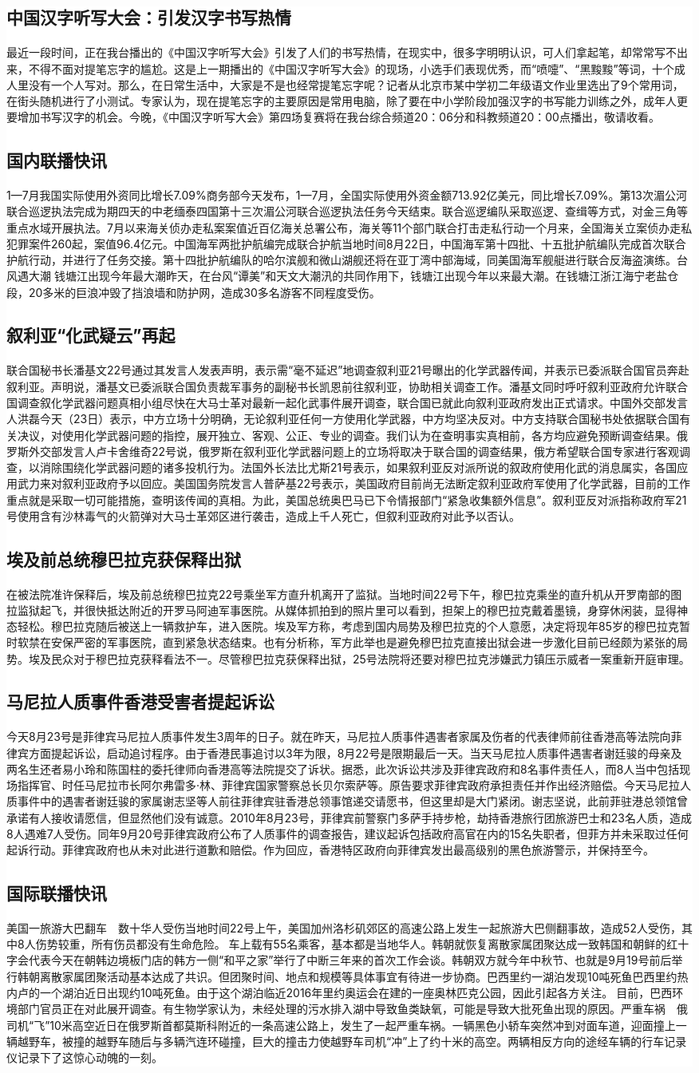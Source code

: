 ## 中国汉字听写大会：引发汉字书写热情


最近一段时间，正在我台播出的《中国汉字听写大会》引发了人们的书写热情，在现实中，很多字明明认识，可人们拿起笔，却常常写不出来，不得不面对提笔忘字的尴尬。这是上一期播出的《中国汉字听写大会》的现场，小选手们表现优秀，而“喷嚏”、“黑黢黢”等词，十个成人里没有一个人写对。那么，在日常生活中，大家是不是也经常提笔忘字呢？记者从北京市某中学初二年级语文作业里选出了9个常用词，在街头随机进行了小测试。专家认为，现在提笔忘字的主要原因是常用电脑，除了要在中小学阶段加强汉字的书写能力训练之外，成年人更要增加书写汉字的机会。今晚，《中国汉字听写大会》第四场复赛将在我台综合频道20：06分和科教频道20：00点播出，敬请收看。


## 国内联播快讯


1—7月我国实际使用外资同比增长7.09%商务部今天发布，1—7月，全国实际使用外资金额713.92亿美元，同比增长7.09%。第13次湄公河联合巡逻执法完成为期四天的中老缅泰四国第十三次湄公河联合巡逻执法任务今天结束。联合巡逻编队采取巡逻、查缉等方式，对金三角等重点水域开展执法。7月以来海关侦办走私案案值近百亿海关总署公布，海关等11个部门联合打击走私行动一个月来，全国海关立案侦办走私犯罪案件260起，案值96.4亿元。中国海军两批护航编完成联合护航当地时间8月22日，中国海军第十四批、十五批护航编队完成首次联合护航行动，并进行了任务交接。第十四批护航编队的哈尔滨舰和微山湖舰还将在亚丁湾中部海域，同美国海军舰艇进行联合反海盗演练。台风遇大潮 钱塘江出现今年最大潮昨天，在台风“谭美”和天文大潮汛的共同作用下，钱塘江出现今年以来最大潮。在钱塘江浙江海宁老盐仓段，20多米的巨浪冲毁了挡浪墙和防护网，造成30多名游客不同程度受伤。


## 叙利亚“化武疑云”再起


联合国秘书长潘基文22号通过其发言人发表声明，表示需“毫不延迟”地调查叙利亚21号曝出的化学武器传闻，并表示已委派联合国官员奔赴叙利亚。声明说，潘基文已委派联合国负责裁军事务的副秘书长凯恩前往叙利亚，协助相关调查工作。潘基文同时呼吁叙利亚政府允许联合国调查叙化学武器问题真相小组尽快在大马士革对最新一起化武事件展开调查，联合国已就此向叙利亚政府发出正式请求。中国外交部发言人洪磊今天（23日）表示，中方立场十分明确，无论叙利亚任何一方使用化学武器，中方均坚决反对。中方支持联合国秘书处依据联合国有关决议，对使用化学武器问题的指控，展开独立、客观、公正、专业的调查。我们认为在查明事实真相前，各方均应避免预断调查结果。俄罗斯外交部发言人卢卡舍维奇22号说，俄罗斯在叙利亚化学武器问题上的立场将取决于联合国的调查结果，俄方希望联合国专家进行客观调查，以消除围绕化学武器问题的诸多投机行为。法国外长法比尤斯21号表示，如果叙利亚反对派所说的叙政府使用化武的消息属实，各国应用武力来对叙利亚政府予以回应。美国国务院发言人普萨基22号表示，美国政府目前尚无法断定叙利亚政府军使用了化学武器，目前的工作重点就是采取一切可能措施，查明该传闻的真相。为此，美国总统奥巴马已下令情报部门“紧急收集额外信息”。叙利亚反对派指称政府军21号使用含有沙林毒气的火箭弹对大马士革郊区进行袭击，造成上千人死亡，但叙利亚政府对此予以否认。


## 埃及前总统穆巴拉克获保释出狱


在被法院准许保释后，埃及前总统穆巴拉克22号乘坐军方直升机离开了监狱。当地时间22号下午，穆巴拉克乘坐的直升机从开罗南部的图拉监狱起飞，并很快抵达附近的开罗马阿迪军事医院。从媒体抓拍到的照片里可以看到，担架上的穆巴拉克戴着墨镜，身穿休闲装，显得神态轻松。穆巴拉克随后被送上一辆救护车，进入医院。埃及军方称，考虑到国内局势及穆巴拉克的个人意愿，决定将现年85岁的穆巴拉克暂时软禁在安保严密的军事医院，直到紧急状态结束。也有分析称，军方此举也是避免穆巴拉克直接出狱会进一步激化目前已经颇为紧张的局势。埃及民众对于穆巴拉克获释看法不一。尽管穆巴拉克获保释出狱，25号法院将还要对穆巴拉克涉嫌武力镇压示威者一案重新开庭审理。


## 马尼拉人质事件香港受害者提起诉讼


今天8月23号是菲律宾马尼拉人质事件发生3周年的日子。就在昨天，马尼拉人质事件遇害者家属及伤者的代表律师前往香港高等法院向菲律宾方面提起诉讼，启动追讨程序。由于香港民事追讨以3年为限，8月22号是限期最后一天。当天马尼拉人质事件遇害者谢廷骏的母亲及两名生还者易小玲和陈国柱的委托律师向香港高等法院提交了诉状。据悉，此次诉讼共涉及菲律宾政府和8名事件责任人，而8人当中包括现场指挥官、时任马尼拉市长阿尔弗雷多·林、菲律宾国家警察总长贝尔索萨等。原告要求菲律宾政府承担责任并作出经济赔偿。今天马尼拉人质事件中的遇害者谢廷骏的家属谢志坚等人前往菲律宾驻香港总领事馆递交请愿书，但这里却是大门紧闭。谢志坚说，此前菲驻港总领馆曾承诺有人接收请愿信，但显然他们没有诚意。2010年8月23号，菲律宾前警察门多萨手持步枪，劫持香港旅行团旅游巴士和23名人质，造成8人遇难7人受伤。同年9月20号菲律宾政府公布了人质事件的调查报告，建议起诉包括政府高官在内的15名失职者，但菲方并未采取过任何起诉行动。菲律宾政府也从未对此进行道歉和赔偿。作为回应，香港特区政府向菲律宾发出最高级别的黑色旅游警示，并保持至今。


## 国际联播快讯


美国一旅游大巴翻车　数十华人受伤当地时间22号上午，美国加州洛杉矶郊区的高速公路上发生一起旅游大巴侧翻事故，造成52人受伤，其中8人伤势较重，所有伤员都没有生命危险。 车上载有55名乘客，基本都是当地华人。韩朝就恢复离散家属团聚达成一致韩国和朝鲜的红十字会代表今天在朝韩边境板门店的韩方一侧“和平之家”举行了中断三年来的首次工作会谈。韩朝双方就今年中秋节、也就是9月19号前后举行韩朝离散家属团聚活动基本达成了共识。但团聚时间、地点和规模等具体事宜有待进一步协商。巴西里约一湖泊发现10吨死鱼巴西里约热内卢的一个湖泊近日出现约10吨死鱼。由于这个湖泊临近2016年里约奥运会在建的一座奥林匹克公园，因此引起各方关注。 目前，巴西环境部门官员正在对此展开调查。有生物学家认为，未经处理的污水排入湖中导致鱼类缺氧，可能是导致大批死鱼出现的原因。严重车祸　俄司机“飞”10米高空近日在俄罗斯首都莫斯科附近的一条高速公路上，发生了一起严重车祸。一辆黑色小轿车突然冲到对面车道，迎面撞上一辆越野车，被撞的越野车随后与多辆汽连环碰撞，巨大的撞击力使越野车司机“冲”上了约十米的高空。两辆相反方向的途经车辆的行车记录仪记录下了这惊心动魄的一刻。
